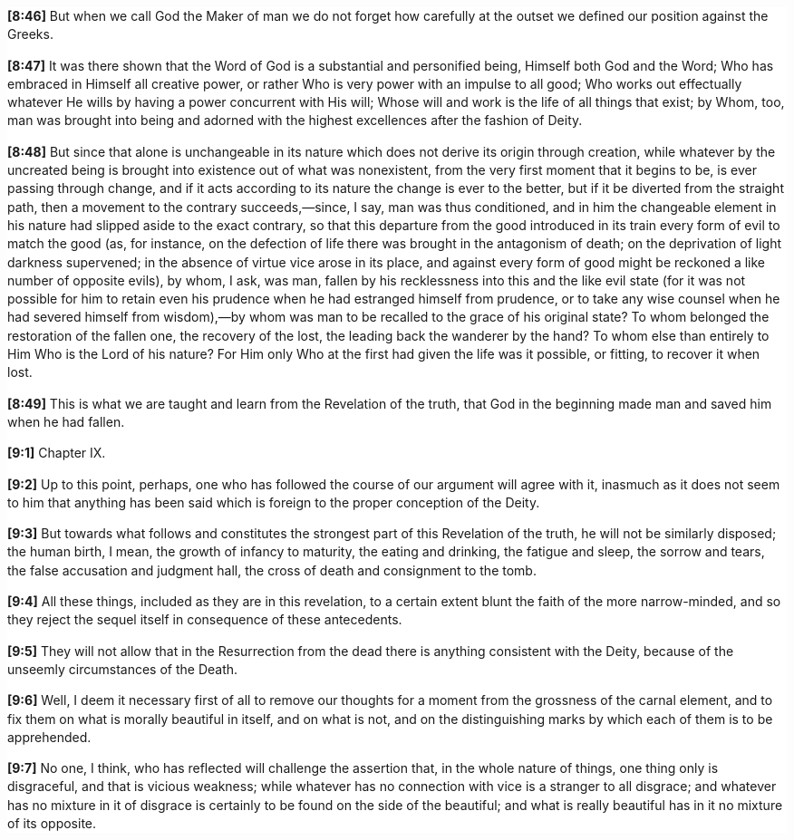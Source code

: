 **[8:46]** But when we call God the Maker of man we do not forget how carefully at the outset we defined our position against the Greeks.

**[8:47]** It was there shown that the Word of God is a substantial and personified being, Himself both God and the Word; Who has embraced in Himself all creative power, or rather Who is very power with an impulse to all good; Who works out effectually whatever He wills by having a power concurrent with His will; Whose will and work is the life of all things that exist; by Whom, too, man was brought into being and adorned with the highest excellences after the fashion of Deity.

**[8:48]** But since that alone is unchangeable in its nature which does not derive its origin through creation, while whatever by the uncreated being is brought into existence out of what was nonexistent, from the very first moment that it begins to be, is ever passing through change, and if it acts according to its nature the change is ever to the better, but if it be diverted from the straight path, then a movement to the contrary succeeds,—since, I say, man was thus conditioned, and in him the changeable element in his nature had slipped aside to the exact contrary, so that this departure from the good introduced in its train every form of evil to match the good (as, for instance, on the defection of life there was brought in the antagonism of death; on the deprivation of light darkness supervened; in the absence of virtue vice arose in its place, and against every form of good might be reckoned a like number of opposite evils), by whom, I ask, was man, fallen by his recklessness into this and the like evil state (for it was not possible for him to retain even his prudence when he had estranged himself from prudence, or to take any wise counsel when he had severed himself from wisdom),—by whom was man to be recalled to the grace of his original state? To whom belonged the restoration of the fallen one, the recovery of the lost, the leading back the wanderer by the hand? To whom else than entirely to Him Who is the Lord of his nature? For Him only Who at the first had given the life was it possible, or fitting, to recover it when lost.

**[8:49]** This is what we are taught and learn from the Revelation of the truth, that God in the beginning made man and saved him when he had fallen.

**[9:1]** Chapter IX.

**[9:2]** Up to this point, perhaps, one who has followed the course of our argument will agree with it, inasmuch as it does not seem to him that anything has been said which is foreign to the proper conception of the Deity.

**[9:3]** But towards what follows and constitutes the strongest part of this Revelation of the truth, he will not be similarly disposed; the human birth, I mean, the growth of infancy to maturity, the eating and drinking, the fatigue and sleep, the sorrow and tears, the false accusation and judgment hall, the cross of death and consignment to the tomb.

**[9:4]** All these things, included as they are in this revelation, to a certain extent blunt the faith of the more narrow-minded, and so they reject the sequel itself in consequence of these antecedents.

**[9:5]** They will not allow that in the Resurrection from the dead there is anything consistent with the Deity, because of the unseemly circumstances of the Death.

**[9:6]** Well, I deem it necessary first of all to remove our thoughts for a moment from the grossness of the carnal element, and to fix them on what is morally beautiful in itself, and on what is not, and on the distinguishing marks by which each of them is to be apprehended.

**[9:7]** No one, I think, who has reflected will challenge the assertion that, in the whole nature of things, one thing only is disgraceful, and that is vicious weakness; while whatever has no connection with vice is a stranger to all disgrace; and whatever has no mixture in it of disgrace is certainly to be found on the side of the beautiful; and what is really beautiful has in it no mixture of its opposite.
